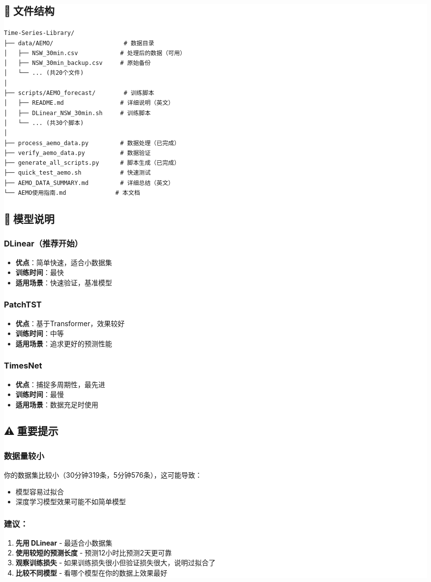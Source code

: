 ## 📁 文件结构

```
Time-Series-Library/
├── data/AEMO/                    # 数据目录
│   ├── NSW_30min.csv            # 处理后的数据（可用）
│   ├── NSW_30min_backup.csv     # 原始备份
│   └── ... (共20个文件)
│
├── scripts/AEMO_forecast/        # 训练脚本
│   ├── README.md                # 详细说明（英文）
│   ├── DLinear_NSW_30min.sh     # 训练脚本
│   └── ... (共30个脚本)
│
├── process_aemo_data.py         # 数据处理（已完成）
├── verify_aemo_data.py          # 数据验证
├── generate_all_scripts.py      # 脚本生成（已完成）
├── quick_test_aemo.sh           # 快速测试
├── AEMO_DATA_SUMMARY.md         # 详细总结（英文）
└── AEMO使用指南.md              # 本文档
```

## 🎯 模型说明

### DLinear（推荐开始）
- **优点**：简单快速，适合小数据集
- **训练时间**：最快
- **适用场景**：快速验证，基准模型

### PatchTST
- **优点**：基于Transformer，效果较好
- **训练时间**：中等
- **适用场景**：追求更好的预测性能

### TimesNet
- **优点**：捕捉多周期性，最先进
- **训练时间**：最慢
- **适用场景**：数据充足时使用

## ⚠️ 重要提示

### 数据量较小
你的数据集比较小（30分钟319条，5分钟576条），这可能导致：
- 模型容易过拟合
- 深度学习模型效果可能不如简单模型

### 建议：
1. **先用 DLinear** - 最适合小数据集
2. **使用较短的预测长度** - 预测12小时比预测2天更可靠
3. **观察训练损失** - 如果训练损失很小但验证损失很大，说明过拟合了
4. **比较不同模型** - 看哪个模型在你的数据上效果最好
